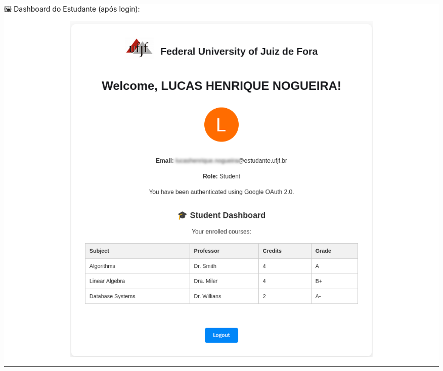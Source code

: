 🖼️ Dashboard do Estudante (após login):

<p align="center">
  <img src="./public/images/student1.png" alt="Dashboard do estudante após autenticação" width="600"/>
</p>

---
